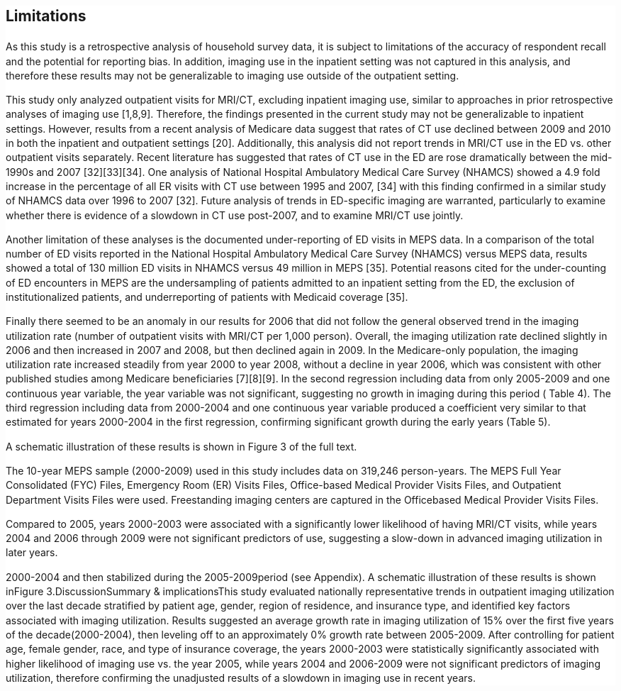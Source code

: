 
## Limitations

As this study is a retrospective analysis of household survey data, it is subject to limitations of the accuracy of respondent recall and the potential for reporting bias. In addition, imaging use in the inpatient setting was not captured in this analysis, and therefore these results may not be generalizable to imaging use outside of the outpatient setting.

This study only analyzed outpatient visits for MRI/CT, excluding inpatient imaging use, similar to approaches in prior retrospective analyses of imaging use [1,8,9]. Therefore, the findings presented in the current study may not be generalizable to inpatient settings. However, results from a recent analysis of Medicare data suggest that rates of CT use declined between 2009 and 2010 in both the inpatient and outpatient settings [20]. Additionally, this analysis did not report trends in MRI/CT use in the ED vs. other outpatient visits separately. Recent literature has suggested that rates of CT use in the ED are rose dramatically between the mid-1990s and 2007 [32][33][34]. One analysis of National Hospital Ambulatory Medical Care Survey (NHAMCS) showed a 4.9 fold increase in the percentage of all ER visits with CT use between 1995 and 2007, [34] with this finding confirmed in a similar study of NHAMCS data over 1996 to 2007 [32]. Future analysis of trends in ED-specific imaging are warranted, particularly to examine whether there is evidence of a slowdown in CT use post-2007, and to examine MRI/CT use jointly.

Another limitation of these analyses is the documented under-reporting of ED visits in MEPS data. In a comparison of the total number of ED visits reported in the National Hospital Ambulatory Medical Care Survey (NHAMCS) versus MEPS data, results showed a total of 130 million ED visits in NHAMCS versus 49 million in MEPS [35]. Potential reasons cited for the under-counting of ED encounters in MEPS are the undersampling of patients admitted to an inpatient setting from the ED, the exclusion of institutionalized patients, and underreporting of patients with Medicaid coverage [35].

Finally there seemed to be an anomaly in our results for 2006 that did not follow the general observed trend in the imaging utilization rate (number of outpatient visits with MRI/CT per 1,000 person). Overall, the imaging utilization rate declined slightly in 2006 and then increased in 2007 and 2008, but then declined again in 2009. In the Medicare-only population, the imaging utilization rate increased steadily from year 2000 to year 2008, without a decline in year 2006, which was consistent with other published studies among Medicare beneficiaries [7][8][9]. In the second regression including data from only 2005-2009 and one continuous year variable, the year variable was not significant, suggesting no growth in imaging during this period ( Table 4). The third regression including data from 2000-2004 and one continuous year variable produced a coefficient very similar to that estimated for years 2000-2004 in the first regression, confirming significant growth during the early years (Table 5).

A schematic illustration of these results is shown in Figure 3 of the full text.  


The 10-year MEPS sample (2000-2009) used in this study includes data on 319,246 person-years. The MEPS Full Year Consolidated (FYC) Files, Emergency Room (ER) Visits Files, Office-based Medical Provider Visits Files, and Outpatient Department Visits Files were used. Freestanding imaging centers are captured in the Officebased Medical Provider Visits Files.


Compared to 2005, years 2000-2003 were associated with a significantly lower likelihood of having MRI/CT visits, while years 2004 and 2006 through 2009 were not significant predictors of use, suggesting a slow-down in advanced imaging utilization in later years.


2000-2004 and then stabilized during the 2005-2009period (see Appendix). A schematic illustration of these results is shown inFigure 3.DiscussionSummary & implicationsThis study evaluated nationally representative trends in outpatient imaging utilization over the last decade stratified by patient age, gender, region of residence, and insurance type, and identified key factors associated with imaging utilization. Results suggested an average growth rate in imaging utilization of 15% over the first five years of the decade(2000-2004), then leveling off to an approximately 0% growth rate between 2005-2009. After controlling for patient age, female gender, race, and type of insurance coverage, the years 2000-2003 were statistically significantly associated with higher likelihood of imaging use vs. the year 2005, while years 2004 and 2006-2009 were not significant predictors of imaging utilization, therefore confirming the unadjusted results of a slowdown in imaging use in recent years.
